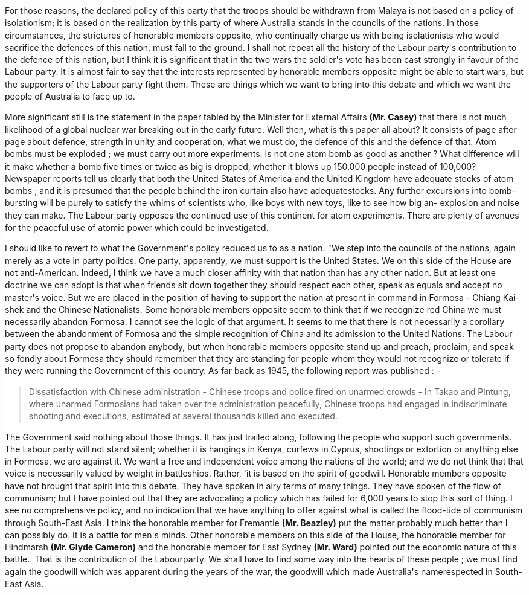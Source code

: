 For those reasons, the declared policy of this party that the troops should be withdrawn from Malaya is not based on a policy of isolationism; it is based on the realization by this party of where Australia stands in the councils of the nations. In those circumstances, the strictures of honorable members opposite, who continually charge us with being isolationists who would sacrifice the defences of this nation, must fall to the ground. I shall not repeat all the history of the Labour party's contribution to the defence of this nation, but I think it is significant that in the two wars the soldier's vote has been cast strongly in favour of the Labour party. It is almost fair to say that the interests represented by honorable members opposite might be able to start wars, but the supporters of the Labour party fight them. These  are  things which we want to bring into this debate and which we want the people of Australia to face up to. 

More significant still is the statement in the paper tabled by the Minister for External Affairs  **(Mr. Casey)**  that there is not much likelihood of a global nuclear war breaking out in the early future. Well then, what is this paper all about? It consists of page after page about defence, strength in unity and cooperation, what we must do, the defence of this and the defence of that. Atom bombs must be exploded ; we must carry out more experiments. Is not one atom bomb as good as another ? What difference will it make whether a bomb five times or twice as big is dropped, whether it blows up 150,000 people instead of 100,000? Newspaper reports tell us clearly that both the United States of America and the United Kingdom have adequate stocks of atom bombs ; and it is presumed that the people behind the iron curtain also have adequatestocks. Any further excursions into bomb-bursting will be purely to satisfy the whims of scientists who, like boys with new toys, like to see how big an- explosion and noise they can make. The Labour party opposes the continued use of this continent for atom experiments. There are plenty of avenues for the peaceful use of atomic power which could be investigated. 

I should like to revert to what the Government's policy reduced us to as a nation. "We step into the councils of the nations, again merely as a vote in party politics. One party, apparently, we must support is the United States. We on this side of the House are not anti-American. Indeed, I think we have a much closer affinity with that nation than has any other nation. But at least one doctrine we can adopt is that when friends sit down together they should respect each other, speak as equals and accept no master's voice. But we are placed in the position of having to support the nation at present in command in Formosa - Chiang Kai-shek and the Chinese Nationalists. Some honorable members opposite seem to think that if we recognize red China we must necessarily abandon Formosa. I cannot see the logic of that argument. It seems to me that there is not necessarily a corollary between the abandonment of Formosa and the simple recognition of China and its admission to the United Nations. The Labour party does not propose to abandon anybody, but when honorable members opposite stand up and preach, proclaim, and speak so fondly about Formosa they should remember that they are standing for people whom they would not recognize or tolerate if they were running the Government of this country. As far back as 1945, the following report was published : - 

  >Dissatisfaction with Chinese administration - Chinese troops and police fired on unarmed crowds - In  Takao  and  Pintung,  where unarmed  Formosians  had taken over the administration peacefully, Chinese troops had engaged in indiscriminate shooting and executions, estimated at several thousands killed and executed. 

The Government said nothing about those things. It has just trailed along, following the people who support such governments. The Labour party will not stand silent; whether it is hangings in Kenya, curfews in Cyprus, shootings or extortion or anything else in Formosa, we are against it. We want a free and independent voice among the nations of the world; and we do not think that that voice is necessarily valued by weight in battleships. Rather, 'it is based on the spirit of goodwill. Honorable members opposite have not brought that spirit into this debate. They have spoken in airy terms of many things. They have spoken of the flow of communism; but I have pointed out that they are advocating a policy which has failed for 6,000 years to stop this sort of thing. I see no comprehensive policy, and no indication that we have anything to offer against what is called the flood-tide of communism through South-East Asia. I think the honorable member for Fremantle  **(Mr. Beazley)**  put the matter probably much better than I can possibly do. It is a battle for men's minds. Other honorable members on this side of the House, the honorable member for Hindmarsh  **(Mr. Glyde Cameron)**  and the honorable member for East Sydney  **(Mr. Ward)**  pointed out the economic nature of this battle.. That is the contribution of the Labourparty. We shall have to find some way into the hearts of these people ; we must find again the goodwill which was apparent during the years of the war, the goodwill which made Australia's namerespected in South-East Asia. 
